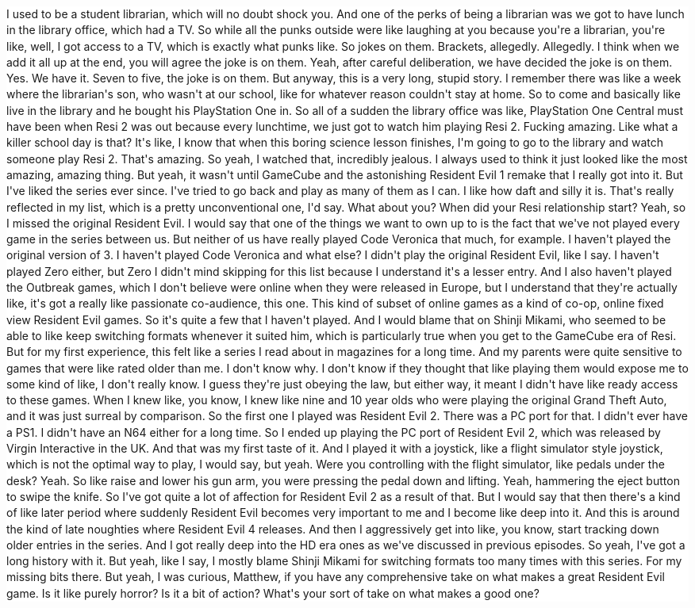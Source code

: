 I used to be a student librarian, which will no doubt shock you. And one of the perks of being a librarian was we got to have lunch in the library office, which had a TV. So while all the punks outside were like laughing at you because you're a librarian, you're like, well, I got access to a TV, which is exactly what punks like.
So jokes on them.
Brackets, allegedly.
Allegedly. I think when we add it all up at the end, you will agree the joke is on them.
Yeah, after careful deliberation, we have decided the joke is on them.
Yes. We have it. Seven to five, the joke is on them.
But anyway, this is a very long, stupid story. I remember there was like a week where the librarian's son, who wasn't at our school, like for whatever reason couldn't stay at home. So to come and basically like live in the library and he bought his PlayStation One in.
So all of a sudden the library office was like, PlayStation One Central must have been when Resi 2 was out because every lunchtime, we just got to watch him playing Resi 2. Fucking amazing. Like what a killer school day is that?
It's like, I know that when this boring science lesson finishes, I'm going to go to the library and watch someone play Resi 2. That's amazing. So yeah, I watched that, incredibly jealous.
I always used to think it just looked like the most amazing, amazing thing. But yeah, it wasn't until GameCube and the astonishing Resident Evil 1 remake that I really got into it. But I've liked the series ever since.
I've tried to go back and play as many of them as I can. I like how daft and silly it is. That's really reflected in my list, which is a pretty unconventional one, I'd say.
What about you? When did your Resi relationship start?
Yeah, so I missed the original Resident Evil. I would say that one of the things we want to own up to is the fact that we've not played every game in the series between us. But neither of us have really played Code Veronica that much, for example.
I haven't played the original version of 3. I haven't played Code Veronica and what else? I didn't play the original Resident Evil, like I say.
I haven't played Zero either, but Zero I didn't mind skipping for this list because I understand it's a lesser entry. And I also haven't played the Outbreak games, which I don't believe were online when they were released in Europe, but I understand that they're actually like, it's got a really like passionate co-audience, this one. This kind of subset of online games as a kind of co-op, online fixed view Resident Evil games.
So it's quite a few that I haven't played. And I would blame that on Shinji Mikami, who seemed to be able to like keep switching formats whenever it suited him, which is particularly true when you get to the GameCube era of Resi. But for my first experience, this felt like a series I read about in magazines for a long time.
And my parents were quite sensitive to games that were like rated older than me. I don't know why. I don't know if they thought that like playing them would expose me to some kind of like, I don't really know.
I guess they're just obeying the law, but either way, it meant I didn't have like ready access to these games. When I knew like, you know, I knew like nine and 10 year olds who were playing the original Grand Theft Auto, and it was just surreal by comparison. So the first one I played was Resident Evil 2.
There was a PC port for that. I didn't ever have a PS1. I didn't have an N64 either for a long time.
So I ended up playing the PC port of Resident Evil 2, which was released by Virgin Interactive in the UK. And that was my first taste of it. And I played it with a joystick, like a flight simulator style joystick, which is not the optimal way to play, I would say, but yeah.
Were you controlling with the flight simulator, like pedals under the desk?
Yeah.
So like raise and lower his gun arm, you were pressing the pedal down and lifting.
Yeah, hammering the eject button to swipe the knife. So I've got quite a lot of affection for Resident Evil 2 as a result of that. But I would say that then there's a kind of like later period where suddenly Resident Evil becomes very important to me and I become like deep into it.
And this is around the kind of late noughties where Resident Evil 4 releases. And then I aggressively get into like, you know, start tracking down older entries in the series. And I got really deep into the HD era ones as we've discussed in previous episodes.
So yeah, I've got a long history with it. But yeah, like I say, I mostly blame Shinji Mikami for switching formats too many times with this series. For my missing bits there.
But yeah, I was curious, Matthew, if you have any comprehensive take on what makes a great Resident Evil game. Is it like purely horror? Is it a bit of action?
What's your sort of take on what makes a good one?